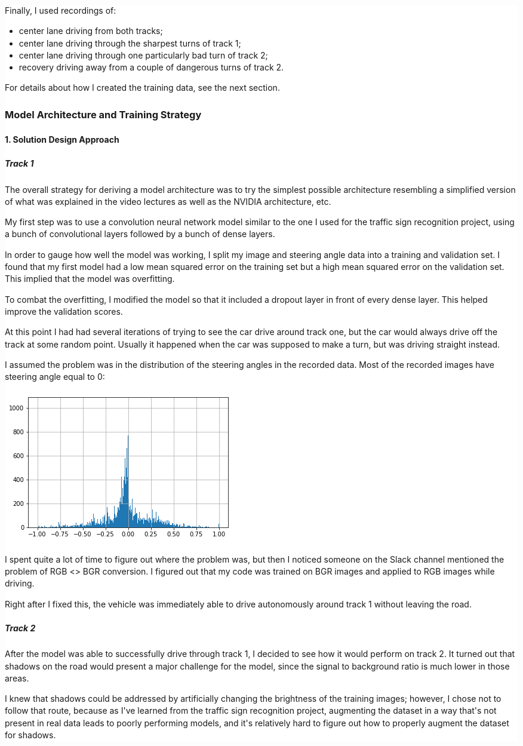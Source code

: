 Finally, I used recordings of:
* center lane driving from both tracks; 
* center lane driving through the sharpest turns of track 1;
* center lane driving through one particularly bad turn of track 2;
* recovery driving away from a couple of dangerous turns of track 2.

For details about how I created the training data, see the next section. 

### Model Architecture and Training Strategy

#### 1. Solution Design Approach

##### Track 1

The overall strategy for deriving a model architecture was to try the simplest possible architecture resembling a simplified version of what was explained in the video lectures as well as the NVIDIA architecture, etc.

My first step was to use a convolution neural network model similar to the one I used for the traffic sign recognition project, using a bunch of convolutional layers followed by a bunch of dense layers.

In order to gauge how well the model was working, I split my image and steering angle data into a training and validation set. I found that my first model had a low mean squared error on the training set but a high mean squared error on the validation set. This implied that the model was overfitting. 

To combat the overfitting, I modified the model so that it included a dropout layer in front of every dense layer. This helped improve the validation scores.

At this point I had had several iterations of trying to see the car drive around track one, but the car would always drive off the track at some random point. Usually it happened when the car was supposed to make a turn, but was driving straight instead.

I assumed the problem was in the distribution of the steering angles in the recorded data. Most of the recorded images have steering angle equal to 0: 

![Distribution of raw angle values for all central camera images in the recorded data][central_cam_angle_distribution]

I spent quite a lot of time to figure out where the problem was, but then I noticed someone on the Slack channel mentioned the problem of RGB <> BGR conversion. I figured out that my code was trained on BGR images and applied to RGB images while driving.
 
Right after I fixed this, the vehicle was immediately able to drive autonomously around track 1 without leaving the road.

##### Track 2

After the model was able to successfully drive through track 1, I decided to see how it would perform on track 2. It turned out that shadows on the road would present a major challenge for the model, since the signal to background ratio is much lower in those areas.
  
I knew that shadows could be addressed by artificially changing the brightness of the training images; however, I chose not to follow that route, because as I've learned from the traffic sign recognition project, augmenting the dataset in a way that's not present in real data leads to poorly performing models, and it's relatively hard to figure out how to properly augment the dataset for shadows.


[//]: # (Image References)
[central_cam_angle_distribution]: ./examples/central_cam_angle_distribution.png "Distribution of raw angle values for all central camera images in the recorded data"
[raw_image_shadow]: ./examples/center_2017_11_06_10_32_42_423.jpg "Raw center camera image with a shadow"
[image_shadow_normalized]: ./examples/2017_11_06_10_32_42_423.jpg "Center camera image with a shadow after histogram equalization"
[center_lane_driving]: ./examples/center_2017_11_05_19_34_30_916.jpg "Center lane driving example"
[flipped_center_lane_driving]: ./examples/flipped_center_2017_11_05_19_34_30_916.jpg "Center lane driving example (flipped)"
[all_cams_angle_distribution]: ./examples/all_cams_angle_distribution.png "Distribution of shifted angle values for all camera images in the recorded data"
[all_cams_angle_distribution_flipped]: ./examples/all_cams_angle_distribution_flipped.png "Distribution of shifted angle values for all camera images in the recorded data after flipping"
[dataset_buckets]: ./examples/dataset_buckets.png "Downsampled buckets"
[dataset_buckets_detailed]: ./examples/dataset_buckets_detailed.png "Downsampled buckets in more detail"